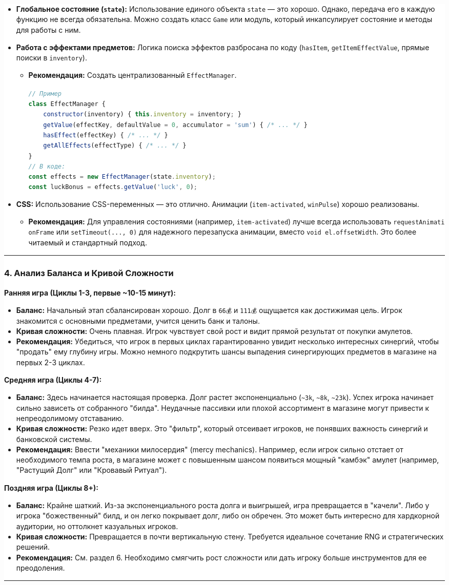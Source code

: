 *   **Глобальное состояние (`state`):** Использование единого объекта `state` — это хорошо. Однако, передача его в каждую функцию не всегда обязательна. Можно создать класс `Game` или модуль, который инкапсулирует состояние и методы для работы с ним.

*   **Работа с эффектами предметов:** Логика поиска эффектов разбросана по коду (`hasItem`, `getItemEffectValue`, прямые поиски в `inventory`).
    *   **Рекомендация:** Создать централизованный `EffectManager`.
        ```javascript
        // Пример
        class EffectManager {
            constructor(inventory) { this.inventory = inventory; }
            getValue(effectKey, defaultValue = 0, accumulator = 'sum') { /* ... */ }
            hasEffect(effectKey) { /* ... */ }
            getAllEffects(effectType) { /* ... */ }
        }
        // В коде:
        const effects = new EffectManager(state.inventory);
        const luckBonus = effects.getValue('luck', 0);
        ```

*   **CSS:** Использование CSS-переменных — это отлично. Анимации (`item-activated`, `winPulse`) хорошо реализованы.
    *   **Рекомендация:** Для управления состояниями (например, `item-activated`) лучше всегда использовать `requestAnimationFrame` или `setTimeout(..., 0)` для надежного перезапуска анимации, вместо `void el.offsetWidth`. Это более читаемый и стандартный подход.

---

### **4. Анализ Баланса и Кривой Сложности**

**Ранняя игра (Циклы 1-3, первые ~10-15 минут):**
*   **Баланс:** Начальный этап сбалансирован хорошо. Долг в `66💰` и `111💰` ощущается как достижимая цель. Игрок знакомится с основными предметами, учится ценить банк и талоны.
*   **Кривая сложности:** Очень плавная. Игрок чувствует свой рост и видит прямой результат от покупки амулетов.
*   **Рекомендация:** Убедиться, что игрок в первых циклах гарантированно увидит несколько интересных синергий, чтобы "продать" ему глубину игры. Можно немного подкрутить шансы выпадения синергирующих предметов в магазине на первых 2-3 циклах.

**Средняя игра (Циклы 4-7):**
*   **Баланс:** Здесь начинается настоящая проверка. Долг растет экспоненциально (`~3k`, `~8k`, `~23k`). Успех игрока начинает сильно зависеть от собранного "билда". Неудачные пассивки или плохой ассортимент в магазине могут привести к непреодолимому отставанию.
*   **Кривая сложности:** Резко идет вверх. Это "фильтр", который отсеивает игроков, не понявших важность синергий и банковской системы.
*   **Рекомендация:** Ввести "механики милосердия" (mercy mechanics). Например, если игрок сильно отстает от необходимого темпа роста, в магазине может с повышенным шансом появиться мощный "камбэк" амулет (например, "Растущий Долг" или "Кровавый Ритуал").

**Поздняя игра (Циклы 8+):**
*   **Баланс:** Крайне шаткий. Из-за экспоненциального роста долга и выигрышей, игра превращается в "качели". Либо у игрока "божественный" билд, и он легко покрывает долг, либо он обречен. Это может быть интересно для хардкорной аудитории, но оттолкнет казуальных игроков.
*   **Кривая сложности:** Превращается в почти вертикальную стену. Требуется идеальное сочетание RNG и стратегических решений.
*   **Рекомендация:** См. раздел 6. Необходимо смягчить рост сложности или дать игроку больше инструментов для ее преодоления.

---